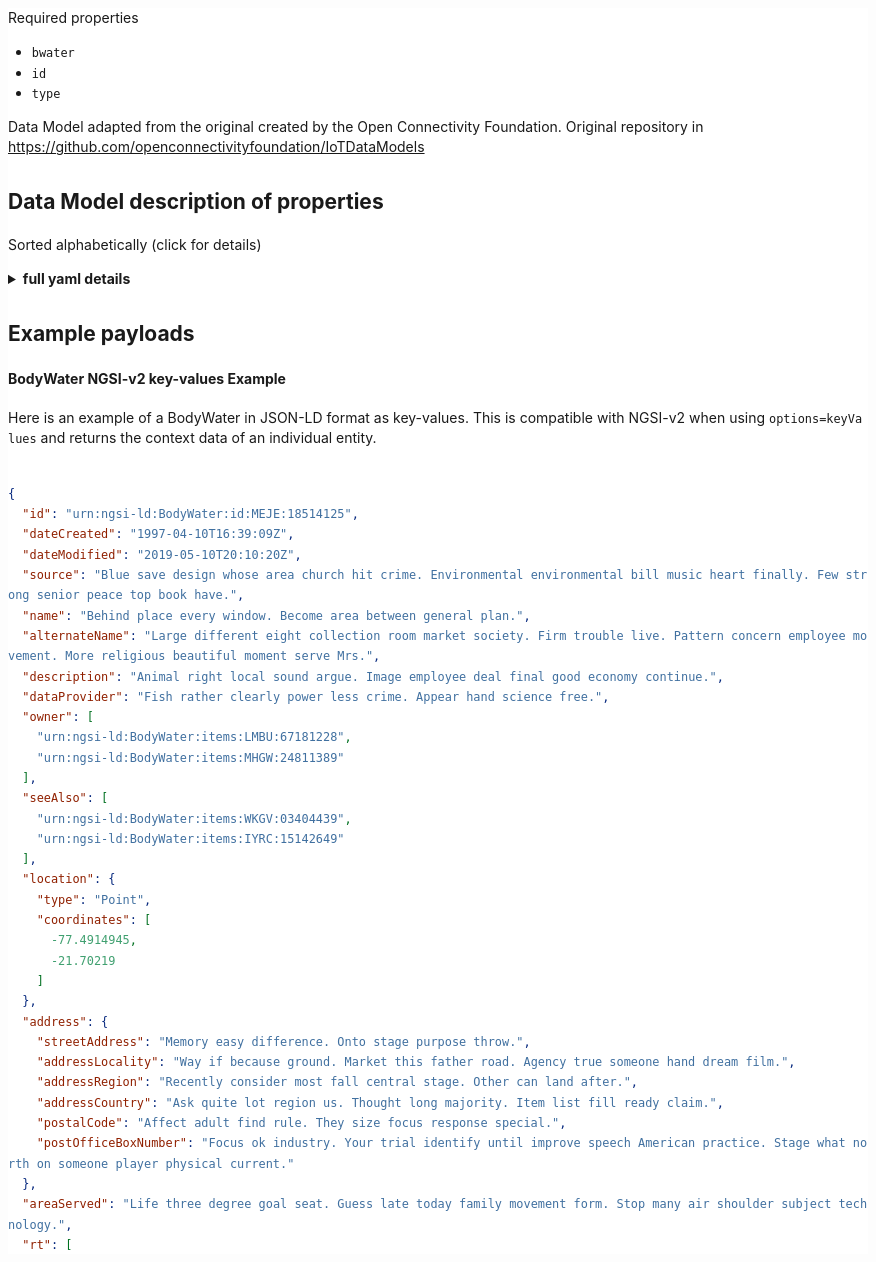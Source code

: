 
Required properties  
- `bwater`  
- `id`  
- `type`  
  

Data Model adapted from the original created by the Open Connectivity Foundation. Original repository in https://github.com/openconnectivityfoundation/IoTDataModels  

## Data Model description of properties  

Sorted alphabetically (click for details)  
<details><summary><strong>full yaml details</strong></summary></details>    

## Example payloads    

#### BodyWater NGSI-v2 key-values Example    

Here is an example of a BodyWater in JSON-LD format as key-values. This is compatible with NGSI-v2 when  using `options=keyValues` and returns the context data of an individual entity.  

```json  

{  
  "id": "urn:ngsi-ld:BodyWater:id:MEJE:18514125",  
  "dateCreated": "1997-04-10T16:39:09Z",  
  "dateModified": "2019-05-10T20:10:20Z",  
  "source": "Blue save design whose area church hit crime. Environmental environmental bill music heart finally. Few strong senior peace top book have.",  
  "name": "Behind place every window. Become area between general plan.",  
  "alternateName": "Large different eight collection room market society. Firm trouble live. Pattern concern employee movement. More religious beautiful moment serve Mrs.",  
  "description": "Animal right local sound argue. Image employee deal final good economy continue.",  
  "dataProvider": "Fish rather clearly power less crime. Appear hand science free.",  
  "owner": [  
    "urn:ngsi-ld:BodyWater:items:LMBU:67181228",  
    "urn:ngsi-ld:BodyWater:items:MHGW:24811389"  
  ],  
  "seeAlso": [  
    "urn:ngsi-ld:BodyWater:items:WKGV:03404439",  
    "urn:ngsi-ld:BodyWater:items:IYRC:15142649"  
  ],  
  "location": {  
    "type": "Point",  
    "coordinates": [  
      -77.4914945,  
      -21.70219  
    ]  
  },  
  "address": {  
    "streetAddress": "Memory easy difference. Onto stage purpose throw.",  
    "addressLocality": "Way if because ground. Market this father road. Agency true someone hand dream film.",  
    "addressRegion": "Recently consider most fall central stage. Other can land after.",  
    "addressCountry": "Ask quite lot region us. Thought long majority. Item list fill ready claim.",  
    "postalCode": "Affect adult find rule. They size focus response special.",  
    "postOfficeBoxNumber": "Focus ok industry. Your trial identify until improve speech American practice. Stage what north on someone player physical current."  
  },  
  "areaServed": "Life three degree goal seat. Guess late today family movement form. Stop many air shoulder subject technology.",  
  "rt": [  
```